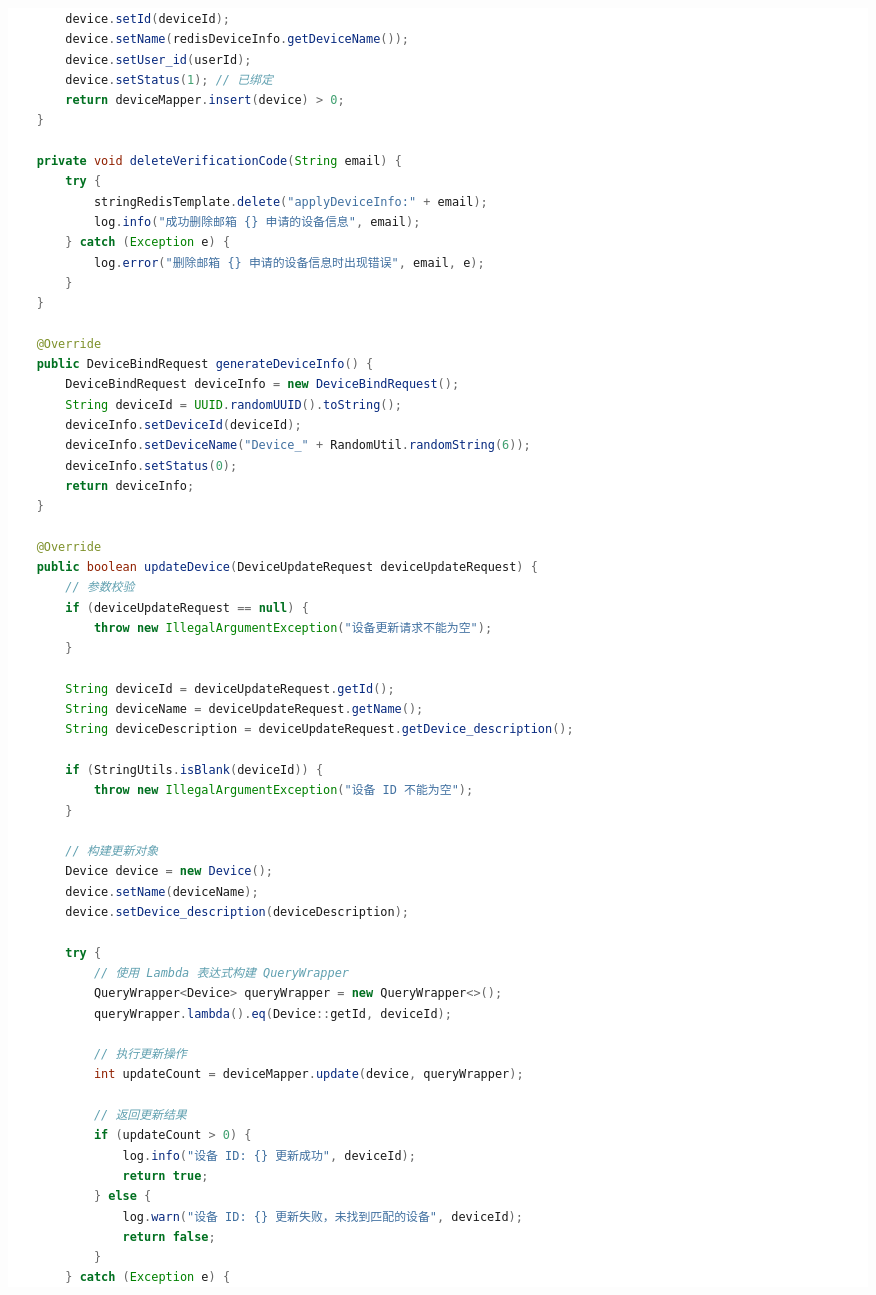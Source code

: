 ```java
        device.setId(deviceId);
        device.setName(redisDeviceInfo.getDeviceName());
        device.setUser_id(userId);
        device.setStatus(1); // 已绑定
        return deviceMapper.insert(device) > 0;
    }

    private void deleteVerificationCode(String email) {
        try {
            stringRedisTemplate.delete("applyDeviceInfo:" + email);
            log.info("成功删除邮箱 {} 申请的设备信息", email);
        } catch (Exception e) {
            log.error("删除邮箱 {} 申请的设备信息时出现错误", email, e);
        }
    }

    @Override
    public DeviceBindRequest generateDeviceInfo() {
        DeviceBindRequest deviceInfo = new DeviceBindRequest();
        String deviceId = UUID.randomUUID().toString();
        deviceInfo.setDeviceId(deviceId);
        deviceInfo.setDeviceName("Device_" + RandomUtil.randomString(6));
        deviceInfo.setStatus(0);
        return deviceInfo;
    }

    @Override
    public boolean updateDevice(DeviceUpdateRequest deviceUpdateRequest) {
        // 参数校验
        if (deviceUpdateRequest == null) {
            throw new IllegalArgumentException("设备更新请求不能为空");
        }

        String deviceId = deviceUpdateRequest.getId();
        String deviceName = deviceUpdateRequest.getName();
        String deviceDescription = deviceUpdateRequest.getDevice_description();

        if (StringUtils.isBlank(deviceId)) {
            throw new IllegalArgumentException("设备 ID 不能为空");
        }

        // 构建更新对象
        Device device = new Device();
        device.setName(deviceName);
        device.setDevice_description(deviceDescription);

        try {
            // 使用 Lambda 表达式构建 QueryWrapper
            QueryWrapper<Device> queryWrapper = new QueryWrapper<>();
            queryWrapper.lambda().eq(Device::getId, deviceId);

            // 执行更新操作
            int updateCount = deviceMapper.update(device, queryWrapper);

            // 返回更新结果
            if (updateCount > 0) {
                log.info("设备 ID: {} 更新成功", deviceId);
                return true;
            } else {
                log.warn("设备 ID: {} 更新失败，未找到匹配的设备", deviceId);
                return false;
            }
        } catch (Exception e) {
```